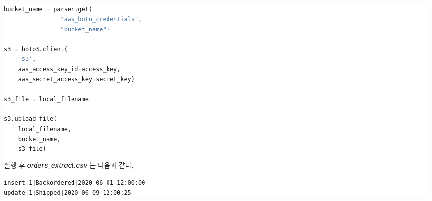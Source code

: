```python
bucket_name = parser.get(
                "aws_boto_credentials",
                "bucket_name")

s3 = boto3.client(
    's3',
    aws_access_key_id=access_key,
    aws_secret_access_key=secret_key)

s3_file = local_filename

s3.upload_file(
    local_filename,
    bucket_name,
    s3_file)
```

실행 후 *orders_extract.csv* 는 다음과 같다.

```
insert|1|Backordered|2020-06-01 12:00:00
update|1|Shipped|2020-06-09 12:00:25
```